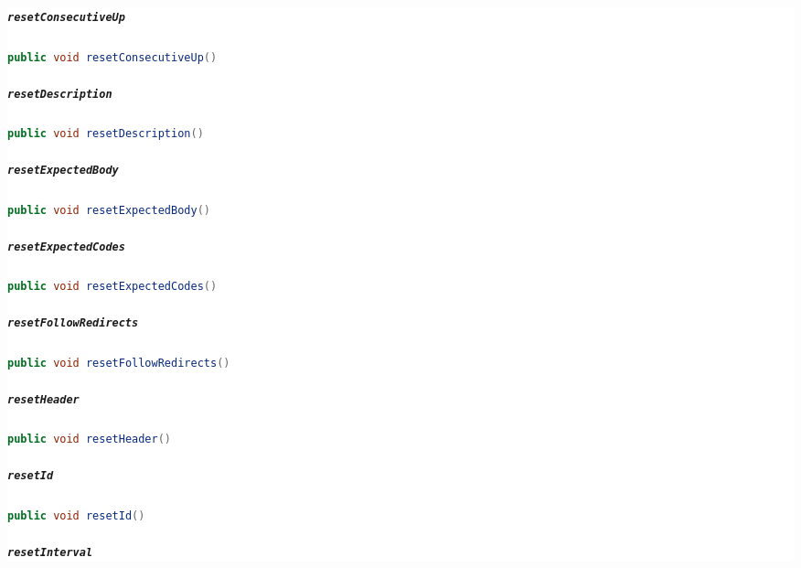 ##### `resetConsecutiveUp` <a name="resetConsecutiveUp" id="@cdktf/provider-cloudflare.loadBalancerMonitor.LoadBalancerMonitor.resetConsecutiveUp"></a>

```java
public void resetConsecutiveUp()
```

##### `resetDescription` <a name="resetDescription" id="@cdktf/provider-cloudflare.loadBalancerMonitor.LoadBalancerMonitor.resetDescription"></a>

```java
public void resetDescription()
```

##### `resetExpectedBody` <a name="resetExpectedBody" id="@cdktf/provider-cloudflare.loadBalancerMonitor.LoadBalancerMonitor.resetExpectedBody"></a>

```java
public void resetExpectedBody()
```

##### `resetExpectedCodes` <a name="resetExpectedCodes" id="@cdktf/provider-cloudflare.loadBalancerMonitor.LoadBalancerMonitor.resetExpectedCodes"></a>

```java
public void resetExpectedCodes()
```

##### `resetFollowRedirects` <a name="resetFollowRedirects" id="@cdktf/provider-cloudflare.loadBalancerMonitor.LoadBalancerMonitor.resetFollowRedirects"></a>

```java
public void resetFollowRedirects()
```

##### `resetHeader` <a name="resetHeader" id="@cdktf/provider-cloudflare.loadBalancerMonitor.LoadBalancerMonitor.resetHeader"></a>

```java
public void resetHeader()
```

##### `resetId` <a name="resetId" id="@cdktf/provider-cloudflare.loadBalancerMonitor.LoadBalancerMonitor.resetId"></a>

```java
public void resetId()
```

##### `resetInterval` <a name="resetInterval" id="@cdktf/provider-cloudflare.loadBalancerMonitor.LoadBalancerMonitor.resetInterval"></a>
